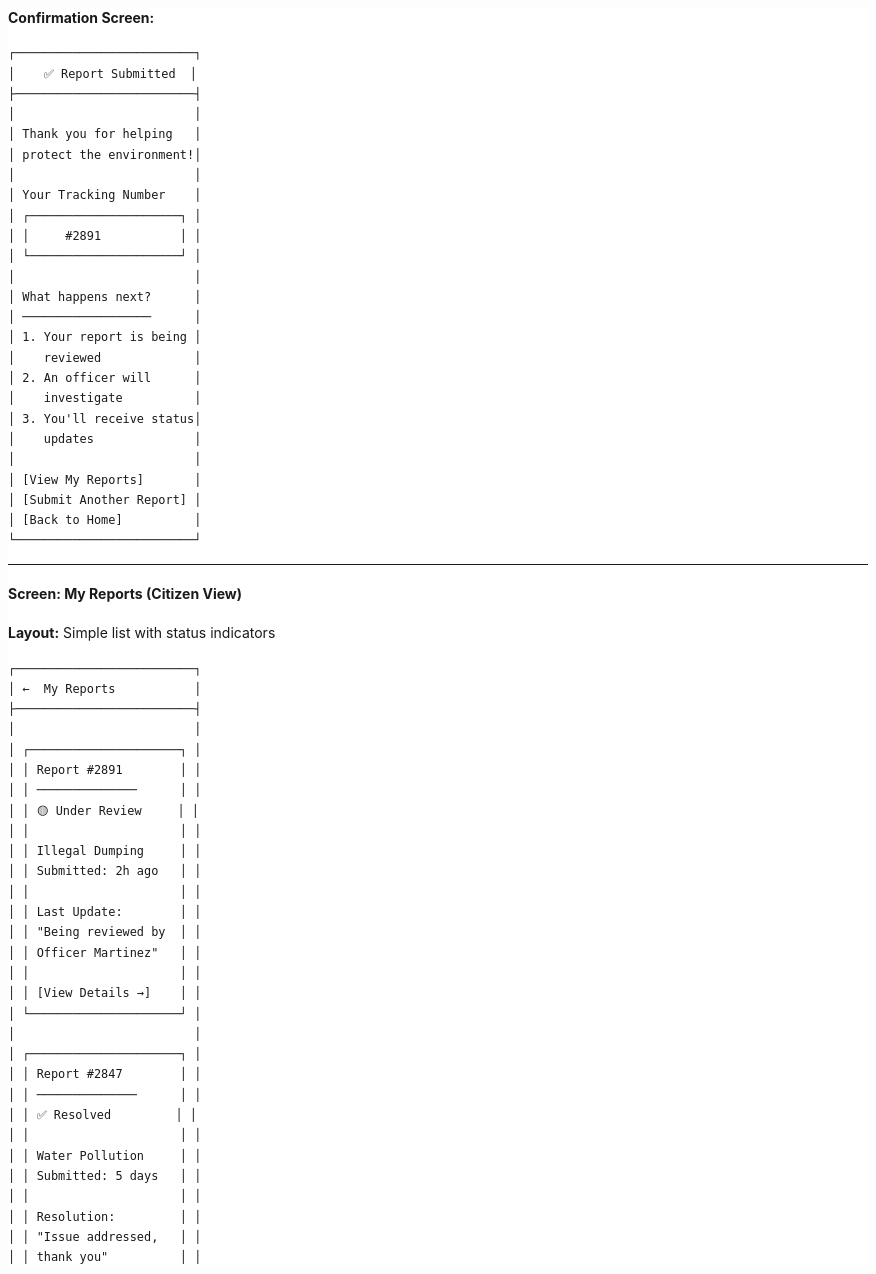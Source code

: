**Confirmation Screen:**
```
┌─────────────────────────┐
│    ✅ Report Submitted  │
├─────────────────────────┤
│                         │
│ Thank you for helping   │
│ protect the environment!│
│                         │
│ Your Tracking Number    │
│ ┌─────────────────────┐ │
│ │     #2891           │ │
│ └─────────────────────┘ │
│                         │
│ What happens next?      │
│ ──────────────────      │
│ 1. Your report is being │
│    reviewed             │
│ 2. An officer will      │
│    investigate          │
│ 3. You'll receive status│
│    updates              │
│                         │
│ [View My Reports]       │
│ [Submit Another Report] │
│ [Back to Home]          │
└─────────────────────────┘
```

---

#### Screen: My Reports (Citizen View)
**Layout:** Simple list with status indicators

```
┌─────────────────────────┐
│ ←  My Reports           │
├─────────────────────────┤
│                         │
│ ┌─────────────────────┐ │
│ │ Report #2891        │ │
│ │ ──────────────      │ │
│ │ 🟡 Under Review     │ │
│ │                     │ │
│ │ Illegal Dumping     │ │
│ │ Submitted: 2h ago   │ │
│ │                     │ │
│ │ Last Update:        │ │
│ │ "Being reviewed by  │ │
│ │ Officer Martinez"   │ │
│ │                     │ │
│ │ [View Details →]    │ │
│ └─────────────────────┘ │
│                         │
│ ┌─────────────────────┐ │
│ │ Report #2847        │ │
│ │ ──────────────      │ │
│ │ ✅ Resolved         │ │
│ │                     │ │
│ │ Water Pollution     │ │
│ │ Submitted: 5 days   │ │
│ │                     │ │
│ │ Resolution:         │ │
│ │ "Issue addressed,   │ │
│ │ thank you"          │ │
```
